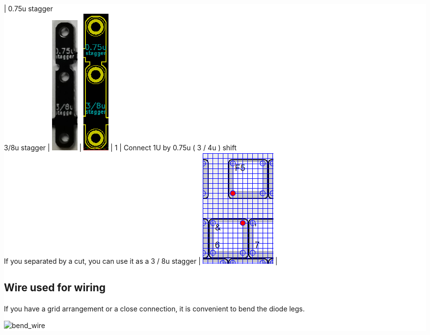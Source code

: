 | 0.75u stagger<br />3/8u stagger | ![](image/0.75u_stagger_3-8u_stagger.jpg) | ![](image/0.75u_stagger_3-8u_stagger.png) | 1 | Connect 1U by 0.75u ( 3 / 4u ) shift<br />If you separated by a cut, you can use it as a 3 / 8u stagger | ![](image/b2-6.png) |


## Wire used for wiring

If you have a grid arrangement or a close connection, it is convenient to bend the diode legs.

![bend_wire](../common/image/bend_wire.jpg)
